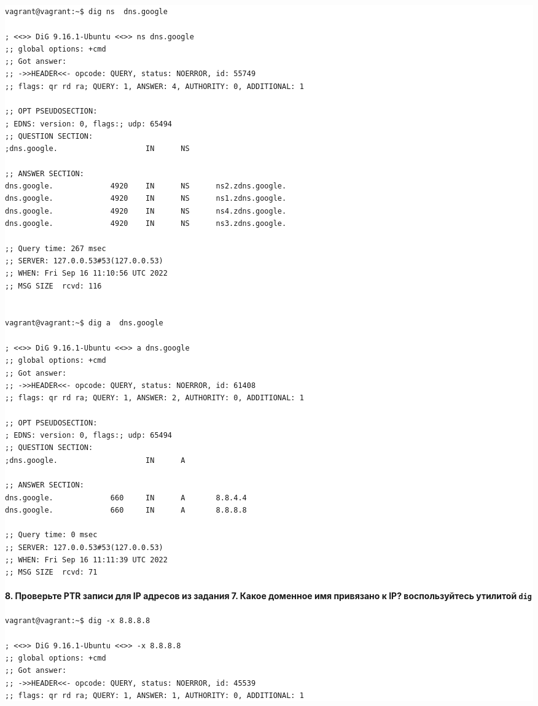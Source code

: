     vagrant@vagrant:~$ dig ns  dns.google
    
    ; <<>> DiG 9.16.1-Ubuntu <<>> ns dns.google
    ;; global options: +cmd
    ;; Got answer:
    ;; ->>HEADER<<- opcode: QUERY, status: NOERROR, id: 55749
    ;; flags: qr rd ra; QUERY: 1, ANSWER: 4, AUTHORITY: 0, ADDITIONAL: 1
    
    ;; OPT PSEUDOSECTION:
    ; EDNS: version: 0, flags:; udp: 65494
    ;; QUESTION SECTION:
    ;dns.google.                    IN      NS
    
    ;; ANSWER SECTION:
    dns.google.             4920    IN      NS      ns2.zdns.google.
    dns.google.             4920    IN      NS      ns1.zdns.google.
    dns.google.             4920    IN      NS      ns4.zdns.google.
    dns.google.             4920    IN      NS      ns3.zdns.google.
    
    ;; Query time: 267 msec
    ;; SERVER: 127.0.0.53#53(127.0.0.53)
    ;; WHEN: Fri Sep 16 11:10:56 UTC 2022
    ;; MSG SIZE  rcvd: 116


    vagrant@vagrant:~$ dig a  dns.google
    
    ; <<>> DiG 9.16.1-Ubuntu <<>> a dns.google
    ;; global options: +cmd
    ;; Got answer:
    ;; ->>HEADER<<- opcode: QUERY, status: NOERROR, id: 61408
    ;; flags: qr rd ra; QUERY: 1, ANSWER: 2, AUTHORITY: 0, ADDITIONAL: 1
    
    ;; OPT PSEUDOSECTION:
    ; EDNS: version: 0, flags:; udp: 65494
    ;; QUESTION SECTION:
    ;dns.google.                    IN      A
    
    ;; ANSWER SECTION:
    dns.google.             660     IN      A       8.8.4.4
    dns.google.             660     IN      A       8.8.8.8
    
    ;; Query time: 0 msec
    ;; SERVER: 127.0.0.53#53(127.0.0.53)
    ;; WHEN: Fri Sep 16 11:11:39 UTC 2022
    ;; MSG SIZE  rcvd: 71

#### 8. Проверьте PTR записи для IP адресов из задания 7. Какое доменное имя привязано к IP? воспользуйтесь утилитой `dig`


    vagrant@vagrant:~$ dig -x 8.8.8.8
    
    ; <<>> DiG 9.16.1-Ubuntu <<>> -x 8.8.8.8
    ;; global options: +cmd
    ;; Got answer:
    ;; ->>HEADER<<- opcode: QUERY, status: NOERROR, id: 45539
    ;; flags: qr rd ra; QUERY: 1, ANSWER: 1, AUTHORITY: 0, ADDITIONAL: 1
    